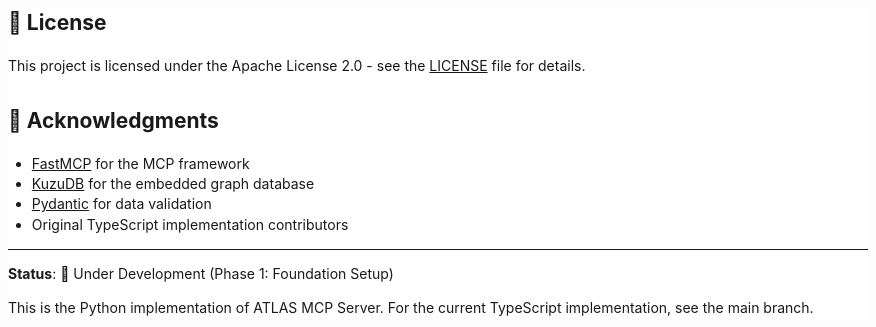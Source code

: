 ## 📄 License

This project is licensed under the Apache License 2.0 - see the [LICENSE](LICENSE) file for details.

## 🙏 Acknowledgments

- [FastMCP](https://github.com/jlowin/fastmcp) for the MCP framework
- [KuzuDB](https://kuzudb.com/) for the embedded graph database
- [Pydantic](https://pydantic.dev/) for data validation
- Original TypeScript implementation contributors

---

**Status**: 🚧 Under Development (Phase 1: Foundation Setup)

This is the Python implementation of ATLAS MCP Server. For the current TypeScript implementation, see the main branch.
